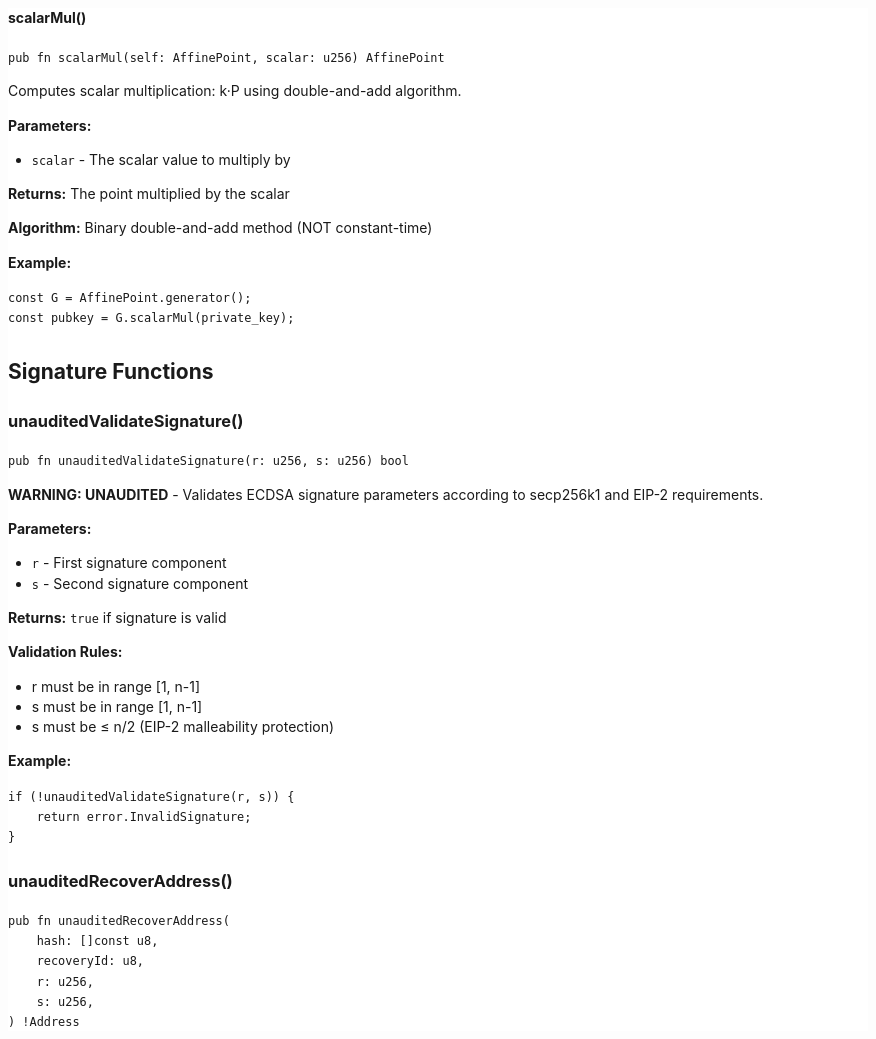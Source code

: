 #### scalarMul()

```zig
pub fn scalarMul(self: AffinePoint, scalar: u256) AffinePoint
```

Computes scalar multiplication: k·P using double-and-add algorithm.

**Parameters:**
- `scalar` - The scalar value to multiply by

**Returns:** The point multiplied by the scalar

**Algorithm:** Binary double-and-add method (NOT constant-time)

**Example:**
```zig
const G = AffinePoint.generator();
const pubkey = G.scalarMul(private_key);
```

## Signature Functions

### unauditedValidateSignature()

```zig
pub fn unauditedValidateSignature(r: u256, s: u256) bool
```

**WARNING: UNAUDITED** - Validates ECDSA signature parameters according to secp256k1 and EIP-2 requirements.

**Parameters:**
- `r` - First signature component
- `s` - Second signature component

**Returns:** `true` if signature is valid

**Validation Rules:**
- r must be in range [1, n-1]
- s must be in range [1, n-1]
- s must be ≤ n/2 (EIP-2 malleability protection)

**Example:**
```zig
if (!unauditedValidateSignature(r, s)) {
    return error.InvalidSignature;
}
```

### unauditedRecoverAddress()

```zig
pub fn unauditedRecoverAddress(
    hash: []const u8,
    recoveryId: u8,
    r: u256,
    s: u256,
) !Address
```
